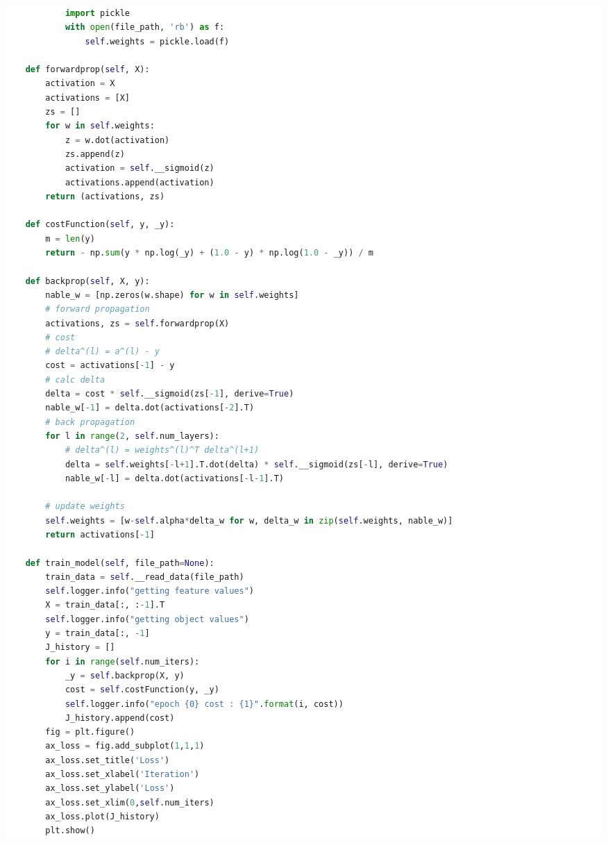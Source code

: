 ``` python
            import pickle
            with open(file_path, 'rb') as f:
                self.weights = pickle.load(f)
    
    def forwardprop(self, X):
        activation = X
        activations = [X]
        zs = []
        for w in self.weights:
            z = w.dot(activation)
            zs.append(z)
            activation = self.__sigmoid(z)
            activations.append(activation)
        return (activations, zs)
    
    def costFunction(self, y, _y):
        m = len(y)
        return - np.sum(y * np.log(_y) + (1.0 - y) * np.log(1.0 - _y)) / m
    
    def backprop(self, X, y):
        nable_w = [np.zeros(w.shape) for w in self.weights]
        # forward propagation
        activations, zs = self.forwardprop(X)
        # cost
        # delta^(l) = a^(l) - y
        cost = activations[-1] - y
        # calc delta
        delta = cost * self.__sigmoid(zs[-1], derive=True)
        nable_w[-1] = delta.dot(activations[-2].T)
        # back propagation
        for l in range(2, self.num_layers):
            # delta^(l) = weights^(l)^T delta^(l+1)
            delta = self.weights[-l+1].T.dot(delta) * self.__sigmoid(zs[-l], derive=True)
            nable_w[-l] = delta.dot(activations[-l-1].T)
        
        # update weights
        self.weights = [w-self.alpha*delta_w for w, delta_w in zip(self.weights, nable_w)]
        return activations[-1]
    
    def train_model(self, file_path=None):
        train_data = self.__read_data(file_path)
        self.logger.info("getting feature values")
        X = train_data[:, :-1].T
        self.logger.info("getting object values")
        y = train_data[:, -1]
        J_history = []
        for i in range(self.num_iters):
            _y = self.backprop(X, y)
            cost = self.costFunction(y, _y)
            self.logger.info("epoch {0} cost : {1}".format(i, cost))
            J_history.append(cost)
        fig = plt.figure()
        ax_loss = fig.add_subplot(1,1,1)
        ax_loss.set_title('Loss')
        ax_loss.set_xlabel('Iteration')
        ax_loss.set_ylabel('Loss')
        ax_loss.set_xlim(0,self.num_iters)
        ax_loss.plot(J_history)
        plt.show()
```
